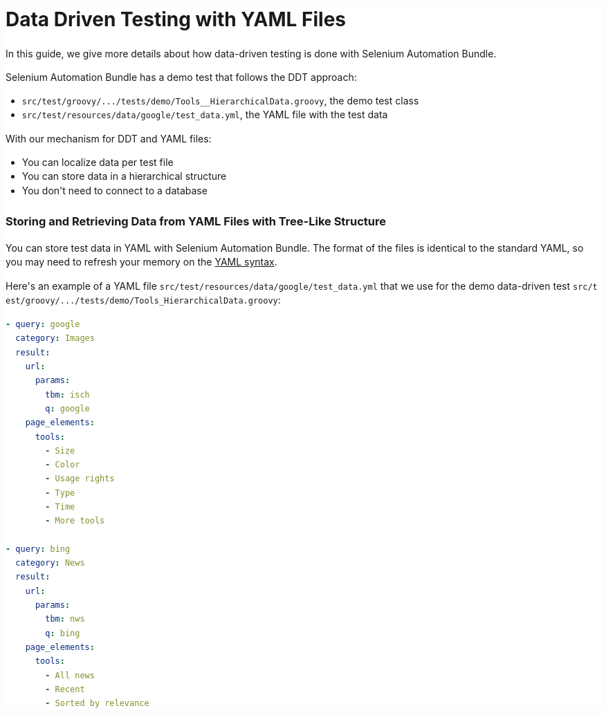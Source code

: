 # Data Driven Testing with YAML Files

In this guide, we give more details about how data-driven testing is done with Selenium Automation Bundle.

Selenium Automation Bundle has a demo test that follows the DDT approach:

* `src/test/groovy/.../tests/demo/Tools__HierarchicalData.groovy`, the demo test class
* `src/test/resources/data/google/test_data.yml`, the YAML file with the test data

With our mechanism for DDT and YAML files:

* You can localize data per test file
* You can store data in a hierarchical structure
* You don't need to connect to a database

### Storing and Retrieving Data from YAML Files with Tree-Like Structure

You can store test data in YAML with Selenium Automation Bundle. The format of the files is identical to the standard YAML, so you may need to refresh your memory on the [YAML syntax].

Here's an example of a YAML file `src/test/resources/data/google/test_data.yml` that we use for the demo data-driven test `src/test/groovy/.../tests/demo/Tools_HierarchicalData.groovy`:

```yaml
- query: google
  category: Images
  result:
    url:
      params:
        tbm: isch
        q: google
    page_elements:
      tools:
        - Size
        - Color
        - Usage rights
        - Type
        - Time
        - More tools

- query: bing
  category: News
  result:
    url:
      params:
        tbm: nws
        q: bing
    page_elements:
      tools:
        - All news
        - Recent
        - Sorted by relevance
```


[yaml syntax]: https://yaml.org/
[data driven testing with csv files]: https://github.com/sysgears/selenium-automation-bundle/blob/docs/docs/fundamentals/Data%20Driven%20Testing/Data%20Driven%20Testing%20with%20CSV.md#storing-and-retrieving-table-like-data-with-csv
[storing data in csv]: https://github.com/sysgears/selenium-automation-bundle/blob/docs/docs/fundamentals/Data%20Driven%20Testing/Data%20Driven%20Testing%20with%20CSV.md
[the method `map()`]: https://github.com/sysgears/selenium-automation-bundle/blob/docs/docs/fundamentals/Data%20Driven%20Testing/Data%20Driven%20Testing%20Module.md#datamapper
[creating test classes]: https://github.com/sysgears/selenium-automation-bundle/blob/docs/docs/advanced/Writing%20Tests.md#general-considerations-before-writing-tests